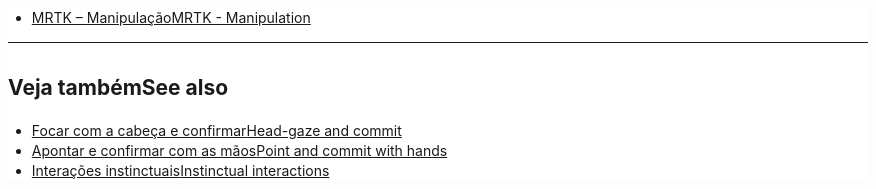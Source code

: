 * [<span data-ttu-id="f3881-289">MRTK – Manipulação</span><span class="sxs-lookup"><span data-stu-id="f3881-289">MRTK - Manipulation</span></span>](/windows/mixed-reality/mrtk-unity/features/ux-building-blocks/object-manipulator)

---

## <a name="see-also"></a><span data-ttu-id="f3881-290">Veja também</span><span class="sxs-lookup"><span data-stu-id="f3881-290">See also</span></span>

* [<span data-ttu-id="f3881-291">Focar com a cabeça e confirmar</span><span class="sxs-lookup"><span data-stu-id="f3881-291">Head-gaze and commit</span></span>](gaze-and-commit.md)
* [<span data-ttu-id="f3881-292">Apontar e confirmar com as mãos</span><span class="sxs-lookup"><span data-stu-id="f3881-292">Point and commit with hands</span></span>](point-and-commit.md)
* [<span data-ttu-id="f3881-293">Interações instinctuais</span><span class="sxs-lookup"><span data-stu-id="f3881-293">Instinctual interactions</span></span>](interaction-fundamentals.md)